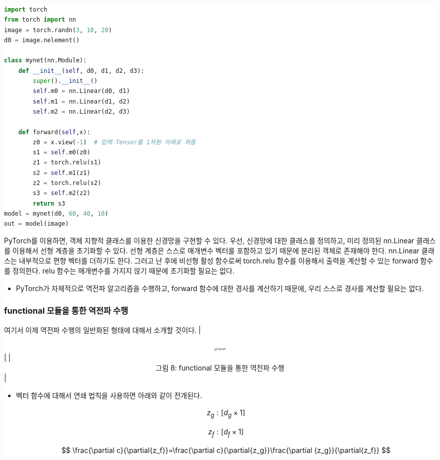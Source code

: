 ```python
import torch
from torch import nn
image = torch.randn(3, 10, 20)
d0 = image.nelement()

class mynet(nn.Module):
    def __init__(self, d0, d1, d2, d3):
        super().__init__()
        self.m0 = nn.Linear(d0, d1)
        self.m1 = nn.Linear(d1, d2)
        self.m2 = nn.Linear(d2, d3)

    def forward(self,x):
        z0 = x.view(-1)  # 입력 Tensor를 1차원 아래로 펴줌
        s1 = self.m0(z0)
        z1 = torch.relu(s1)
        s2 = self.m1(z1)
        z2 = torch.relu(s2)
        s3 = self.m2(z2)
        return s3
model = mynet(d0, 60, 40, 10)
out = model(image)
```


PyTorch를 이용하면, 객체 지향적 클래스를 이용한 신경망을 구현할 수 있다. 우선, 신경망에 대한 클래스를 정의하고, 미리 정의된 nn.Linear 클래스를 이용해서 선형 계층을 초기화할 수 있다. 선형 계층은 스스로 매개변수 벡터를 포함하고 있기 때문에 분리된 객체로 존재해야 한다. nn.Linear 클래스는 내부적으로 편향 벡터를 더하기도 한다. 그러고 난 후에 비선형 활성 함수로써 $\text{torch.relu}$ 함수를 이용해서 출력을 계산할 수 있는 forward 함수를 정의한다. relu 함수는 매개변수를 가지지 않기 때문에 초기화할 필요는 없다.


- PyTorch가 자체적으로 역전파 알고리즘을 수행하고, forward 함수에 대한 경사를 계산하기 때문에, 우리 스스로 경사를 계산할 필요는 없다.


### functional 모듈을 통한 역전파 수행


여기서 이제 역전파 수행의 일반화된 형태에 대해서 소개할 것이다.
| <center><img src="{{site.baseurl}}/images/week02/02-1/Figure9.png" alt="Figure9" style="zoom:33%;" /></center> |
|    <center>그림 8: functional 모듈을 통한 역전파 수행     </center>|


- 벡터 함수에 대해서 연쇄 법칙을 사용하면 아래와 같이 전개된다.

  $$
   z_g : [d_g\times 1]
  $$

  $$
   z_f:[d_f\times 1]
  $$

  $$
  \frac{\partial c}{\partial{z_f}}=\frac{\partial c}{\partial{z_g}}\frac{\partial {z_g}}{\partial{z_f}}
  $$
